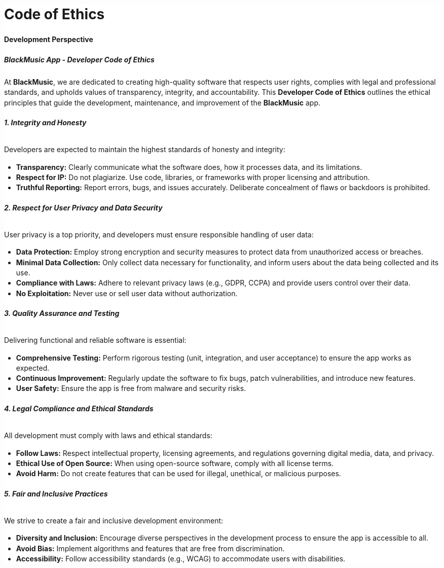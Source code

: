 # **Code of Ethics** <section id="codeOfEthics"></section>

#### **Development Perspective**

##### **BlackMusic App - Developer Code of Ethics**

At **BlackMusic**, we are dedicated to creating high-quality software that respects user rights, complies with legal and professional standards, and upholds values of transparency, integrity, and accountability. This **Developer Code of Ethics** outlines the ethical principles that guide the development, maintenance, and improvement of the **BlackMusic** app.

###### **1. Integrity and Honesty**
Developers are expected to maintain the highest standards of honesty and integrity:

- **Transparency:** Clearly communicate what the software does, how it processes data, and its limitations.
- **Respect for IP:** Do not plagiarize. Use code, libraries, or frameworks with proper licensing and attribution.
- **Truthful Reporting:** Report errors, bugs, and issues accurately. Deliberate concealment of flaws or backdoors is prohibited.

###### **2. Respect for User Privacy and Data Security**
User privacy is a top priority, and developers must ensure responsible handling of user data:

- **Data Protection:** Employ strong encryption and security measures to protect data from unauthorized access or breaches.
- **Minimal Data Collection:** Only collect data necessary for functionality, and inform users about the data being collected and its use.
- **Compliance with Laws:** Adhere to relevant privacy laws (e.g., GDPR, CCPA) and provide users control over their data.
- **No Exploitation:** Never use or sell user data without authorization.

###### **3. Quality Assurance and Testing**
Delivering functional and reliable software is essential:

- **Comprehensive Testing:** Perform rigorous testing (unit, integration, and user acceptance) to ensure the app works as expected.
- **Continuous Improvement:** Regularly update the software to fix bugs, patch vulnerabilities, and introduce new features.
- **User Safety:** Ensure the app is free from malware and security risks.

###### **4. Legal Compliance and Ethical Standards**
All development must comply with laws and ethical standards:

- **Follow Laws:** Respect intellectual property, licensing agreements, and regulations governing digital media, data, and privacy.
- **Ethical Use of Open Source:** When using open-source software, comply with all license terms.
- **Avoid Harm:** Do not create features that can be used for illegal, unethical, or malicious purposes.

###### **5. Fair and Inclusive Practices**
We strive to create a fair and inclusive development environment:

- **Diversity and Inclusion:** Encourage diverse perspectives in the development process to ensure the app is accessible to all.
- **Avoid Bias:** Implement algorithms and features that are free from discrimination.
- **Accessibility:** Follow accessibility standards (e.g., WCAG) to accommodate users with disabilities.
